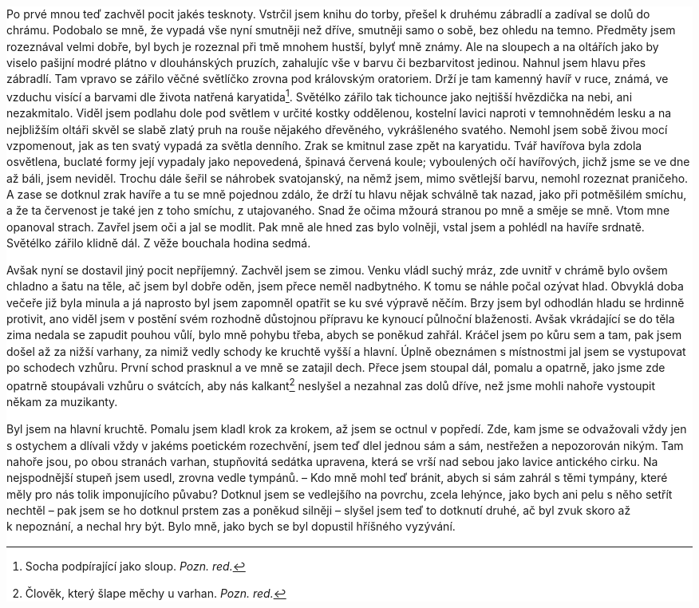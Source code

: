Po prvé mnou teď zachvěl pocit jakés tesknoty. Vstrčil jsem knihu do torby, přešel k druhému zábradlí a zadíval se dolů do chrámu. Podobalo se mně, že vypadá vše nyní smutněji než dříve, smutněji samo o sobě, bez ohledu na temno. Předměty jsem rozeznával velmi dobře, byl bych je rozeznal při tmě mnohem hustší, bylyť mně známy. Ale na sloupech a na oltářích jako by viselo pašijní modré plátno v dlouhánských pruzích, zahalujíc vše v barvu či bezbarvitost jedinou. Nahnul jsem hlavu přes zábradlí. Tam vpravo se zářilo věčné světlíčko zrovna pod královským oratoriem. Drží je tam kamenný havíř v ruce, známá, ve vzduchu visící a barvami dle života natřená karyatida[^95]. Světélko zářilo tak tichounce jako nejtišší hvězdička na nebi, ani nezakmitalo. Viděl jsem podlahu dole pod světlem v určité kostky oddělenou, kostelní lavici naproti v temnohnědém lesku a na nejbližším oltáři skvěl se slabě zlatý pruh na rouše nějakého dřevěného, vykrášleného svatého. Nemohl jsem sobě živou mocí vzpomenout, jak as ten svatý vypadá za světla denního. Zrak se kmitnul zase zpět na karyatidu. Tvář havířova byla zdola osvětlena, buclaté formy její vypadaly jako nepovedená, špinavá červená koule; vyboulených očí havířových, jichž jsme se ve dne až báli, jsem neviděl. Trochu dále šeřil se náhrobek svatojanský, na němž jsem, mimo světlejší barvu, nemohl rozeznat praničeho. A zase se dotknul zrak havíře a tu se mně pojednou zdálo, že drží tu hlavu nějak schválně tak nazad, jako při potměšilém smíchu, a že ta červenost je také jen z toho smíchu, z utajovaného. Snad že očima mžourá stranou po mně a směje se mně. Vtom mne opanoval strach. Zavřel jsem oči a jal se modlit. Pak mně ale hned zas bylo volněji, vstal jsem a pohlédl na havíře srdnatě. Světélko zářilo klidně dál. Z věže bouchala hodina sedmá.

Avšak nyní se dostavil jiný pocit nepříjemný. Zachvěl jsem se zimou. Venku vládl suchý mráz, zde uvnitř v chrámě bylo ovšem chladno a šatu na těle, ač jsem byl dobře oděn, jsem přece neměl nadbytného. K tomu se náhle počal ozývat hlad. Obvyklá doba večeře již byla minula a já naprosto byl jsem zapomněl opatřit se ku své výpravě něčím. Brzy jsem byl odhodlán hladu se hrdinně protivit, ano viděl jsem v postění svém rozhodně důstojnou přípravu ke kynoucí půlnoční blaženosti. Avšak vkrádající se do těla zima nedala se zapudit pouhou vůlí, bylo mně pohybu třeba, abych se poněkud zahřál. Kráčel jsem po kůru sem a tam, pak jsem došel až za nižší varhany, za nimiž vedly schody ke kruchtě vyšší a hlavní. Úplně obeznámen s místnostmi jal jsem se vystupovat po schodech vzhůru. První schod prasknul a ve mně se zatajil dech. Přece jsem stoupal dál, pomalu a opatrně, jako jsme zde opatrně stoupávali vzhůru o svátcích, aby nás kalkant[^96] neslyšel a nezahnal zas dolů dříve, než jsme mohli nahoře vystoupit někam za muzikanty.

Byl jsem na hlavní kruchtě. Pomalu jsem kladl krok za krokem, až jsem se octnul v popředí. Zde, kam jsme se odvažovali vždy jen s ostychem a dlívali vždy v jakéms poetickém rozechvění, jsem teď dlel jednou sám a sám, nestřežen a nepozorován nikým. Tam nahoře jsou, po obou stranách varhan, stupňovitá sedátka upravena, která se vrší nad sebou jako lavice antického cirku. Na nejspodnější stupeň jsem usedl, zrovna vedle tympánů. – Kdo mně mohl teď bránit, abych si sám zahrál s těmi tympány, které měly pro nás tolik imponujícího půvabu? Dotknul jsem se vedlejšího na povrchu, zcela lehýnce, jako bych ani pelu s něho setřít nechtěl – pak jsem se ho dotknul prstem zas a poněkud silněji – slyšel jsem teď to dotknutí druhé, ač byl zvuk skoro až k nepoznání, a nechal hry být. Bylo mně, jako bych se byl dopustil hříšného vyzývání.


[^91]: Vyšší oddělené místo pro panstvo v kostele. Pozn. red.
[^92]: Vyvýšený prostor pro varhany, zpěváky a hudebníky v kostele; kůr. Pozn. red.
[^93]: Adventní ranní mše. Pozn. red.
[^94]: Malé, pevně umístěné varhany. Pozn. red.
[^95]: Socha podpírající jako sloup. _Pozn. red._
[^96]: Člověk, který šlape měchy u varhan. _Pozn. red._
[^97]: Knihy starého zákona obsahující 150 žalmů. Pozn. red.
[^98]: Ředitel kůru. Pozn. red.
[^99]: Pane! (začátek latinsky zpívané mše). _Pozn. red._
[^100]: Dej nám mír. _Pozn. red._
[^101]: Monumentální hrobka. Pozn. red.
[^102]: Ochoz pod okny v gotických chrámech. _Pozn. red._
[^103]: Bil na poplach. Pozn. red.
[^104]: Kněžská čtyřhranná pokrývka hlavy. Pozn. red.
[^105]: Část mše, při které kněz pozdvihuje hostii a víno. Pozn. red.